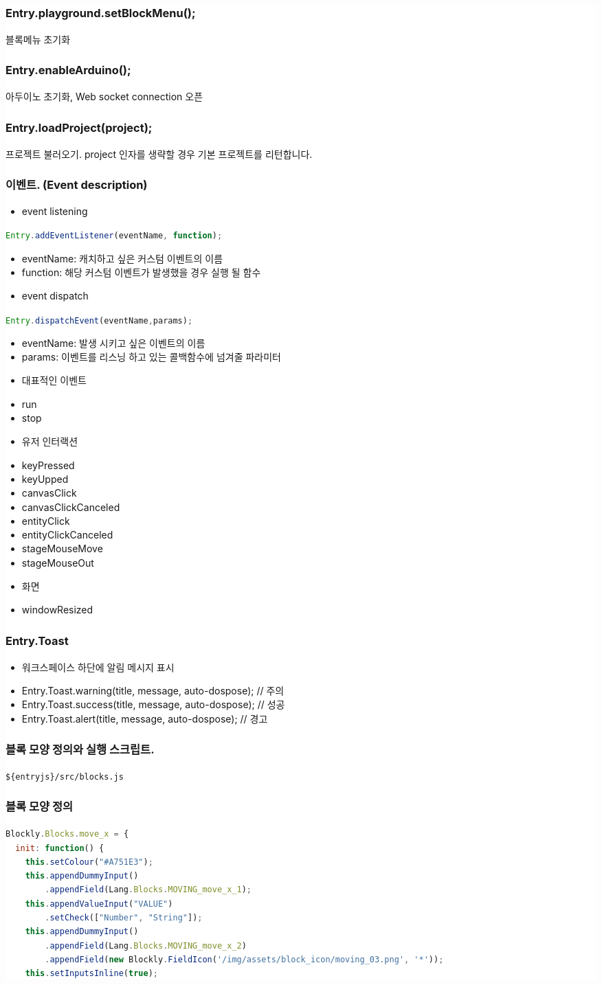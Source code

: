 ### Entry.playground.setBlockMenu();
 블록메뉴 초기화
  
### Entry.enableArduino();
 아두이노 초기화, Web socket connection 오픈
  
### Entry.loadProject(project);
 프로젝트 불러오기. project 인자를 생략할 경우 기본 프로젝트를 리턴합니다.

### 이벤트. (Event description)
 * event listening
 ```javascript
 Entry.addEventListener(eventName, function);
 ```
  - eventName: 캐치하고 싶은  커스텀 이벤트의 이름
  - function: 해당 커스텀 이벤트가 발생했을 경우 실행 될 함수

 * event dispatch
 ```javascript
 Entry.dispatchEvent(eventName,params);
 ```
  - eventName: 발생 시키고 싶은 이벤트의 이름
  - params: 이벤트를 리스닝 하고 있는 콜백함수에 넘겨줄 파라미터

 * 대표적인 이벤트
  - run
  - stop

 * 유저 인터랙션
  - keyPressed
  - keyUpped
  - canvasClick
  - canvasClickCanceled
  - entityClick
  - entityClickCanceled
  - stageMouseMove
  - stageMouseOut

 * 화면
  - windowResized

### Entry.Toast
* 워크스페이스 하단에 알림 메시지 표시
 - Entry.Toast.warning(title, message, auto-dospose); // 주의
 - Entry.Toast.success(title, message, auto-dospose); // 성공
 - Entry.Toast.alert(title, message, auto-dospose); // 경고

### 블록 모양 정의와 실행 스크립트.
```
${entryjs}/src/blocks.js
```

### 블록 모양 정의
```javascript
Blockly.Blocks.move_x = {
  init: function() {
    this.setColour("#A751E3");
    this.appendDummyInput()
        .appendField(Lang.Blocks.MOVING_move_x_1);
    this.appendValueInput("VALUE")
        .setCheck(["Number", "String"]);
    this.appendDummyInput()
        .appendField(Lang.Blocks.MOVING_move_x_2)
        .appendField(new Blockly.FieldIcon('/img/assets/block_icon/moving_03.png', '*'));
    this.setInputsInline(true);
```